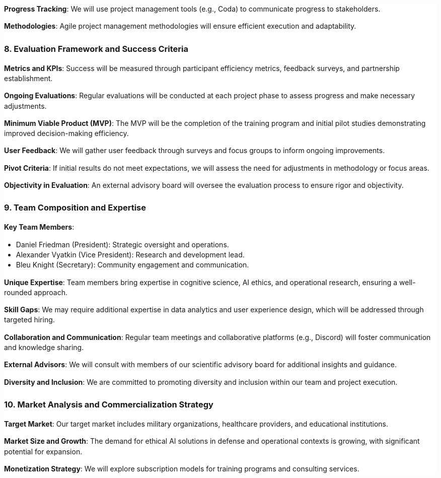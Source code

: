 **Progress Tracking**: We will use project management tools (e.g., Coda) to communicate progress to stakeholders.

**Methodologies**: Agile project management methodologies will ensure efficient execution and adaptability.

### 8. Evaluation Framework and Success Criteria

**Metrics and KPIs**: Success will be measured through participant efficiency metrics, feedback surveys, and partnership establishment.

**Ongoing Evaluations**: Regular evaluations will be conducted at each project phase to assess progress and make necessary adjustments.

**Minimum Viable Product (MVP)**: The MVP will be the completion of the training program and initial pilot studies demonstrating improved decision-making efficiency.

**User Feedback**: We will gather user feedback through surveys and focus groups to inform ongoing improvements.

**Pivot Criteria**: If initial results do not meet expectations, we will assess the need for adjustments in methodology or focus areas.

**Objectivity in Evaluation**: An external advisory board will oversee the evaluation process to ensure rigor and objectivity.

### 9. Team Composition and Expertise

**Key Team Members**: 
- Daniel Friedman (President): Strategic oversight and operations.
- Alexander Vyatkin (Vice President): Research and development lead.
- Bleu Knight (Secretary): Community engagement and communication.

**Unique Expertise**: Team members bring expertise in cognitive science, AI ethics, and operational research, ensuring a well-rounded approach.

**Skill Gaps**: We may require additional expertise in data analytics and user experience design, which will be addressed through targeted hiring.

**Collaboration and Communication**: Regular team meetings and collaborative platforms (e.g., Discord) will foster communication and knowledge sharing.

**External Advisors**: We will consult with members of our scientific advisory board for additional insights and guidance.

**Diversity and Inclusion**: We are committed to promoting diversity and inclusion within our team and project execution.

### 10. Market Analysis and Commercialization Strategy

**Target Market**: Our target market includes military organizations, healthcare providers, and educational institutions.

**Market Size and Growth**: The demand for ethical AI solutions in defense and operational contexts is growing, with significant potential for expansion.

**Monetization Strategy**: We will explore subscription models for training programs and consulting services.
